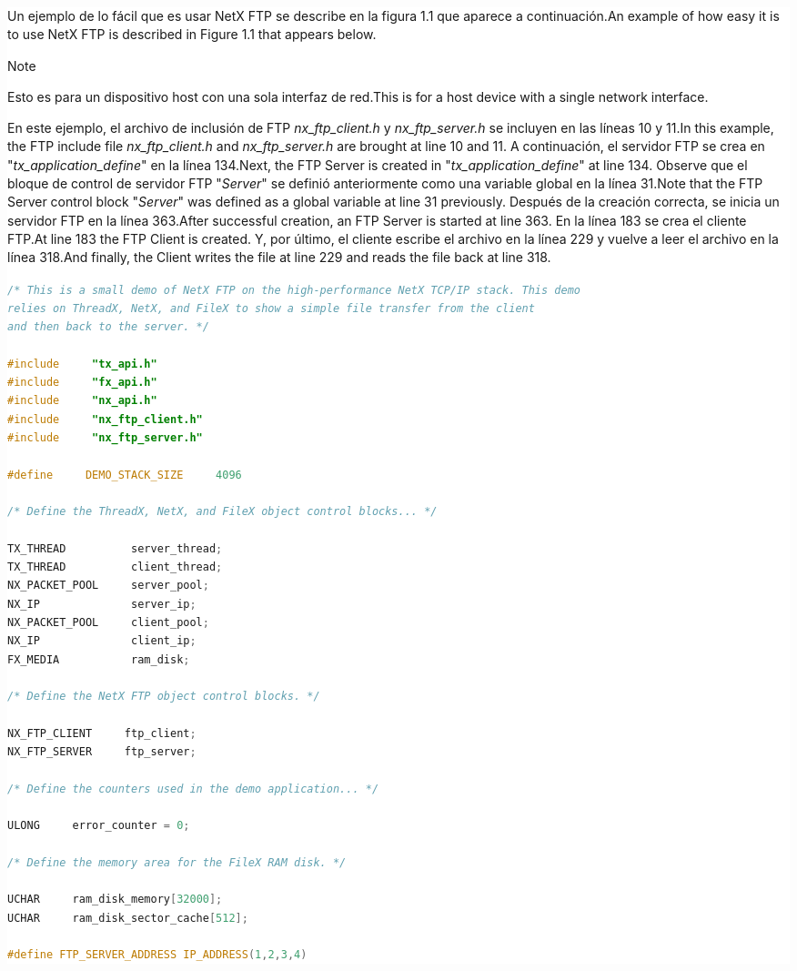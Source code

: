 <span data-ttu-id="86f61-126">Un ejemplo de lo fácil que es usar NetX FTP se describe en la figura 1.1 que aparece a continuación.</span><span class="sxs-lookup"><span data-stu-id="86f61-126">An example of how easy it is to use NetX FTP is described in Figure 1.1 that appears below.</span></span>

> [!NOTE]
> <span data-ttu-id="86f61-127">Esto es para un dispositivo host con una sola interfaz de red.</span><span class="sxs-lookup"><span data-stu-id="86f61-127">This is for a host device with a single network interface.</span></span>

<span data-ttu-id="86f61-128">En este ejemplo, el archivo de inclusión de FTP *nx_ftp_client.h* y *nx_ftp_server.h* se incluyen en las líneas 10 y 11.</span><span class="sxs-lookup"><span data-stu-id="86f61-128">In this example, the FTP include file *nx_ftp_client.h* and *nx_ftp_server.h* are brought at line 10 and 11.</span></span> <span data-ttu-id="86f61-129">A continuación, el servidor FTP se crea en "*tx_application_define*" en la línea 134.</span><span class="sxs-lookup"><span data-stu-id="86f61-129">Next, the FTP Server is created in "*tx_application_define*" at line 134.</span></span> <span data-ttu-id="86f61-130">Observe que el bloque de control de servidor FTP "*Server*" se definió anteriormente como una variable global en la línea 31.</span><span class="sxs-lookup"><span data-stu-id="86f61-130">Note that the FTP Server control block "*Server*" was defined as a global variable at line 31 previously.</span></span> <span data-ttu-id="86f61-131">Después de la creación correcta, se inicia un servidor FTP en la línea 363.</span><span class="sxs-lookup"><span data-stu-id="86f61-131">After successful creation, an FTP Server is started at line 363.</span></span> <span data-ttu-id="86f61-132">En la línea 183 se crea el cliente FTP.</span><span class="sxs-lookup"><span data-stu-id="86f61-132">At line 183 the FTP Client is created.</span></span> <span data-ttu-id="86f61-133">Y, por último, el cliente escribe el archivo en la línea 229 y vuelve a leer el archivo en la línea 318.</span><span class="sxs-lookup"><span data-stu-id="86f61-133">And finally, the Client writes the file at line 229 and reads the file back at line 318.</span></span>

```c
/* This is a small demo of NetX FTP on the high-performance NetX TCP/IP stack. This demo
relies on ThreadX, NetX, and FileX to show a simple file transfer from the client
and then back to the server. */

#include     "tx_api.h"
#include     "fx_api.h"
#include     "nx_api.h"
#include     "nx_ftp_client.h"
#include     "nx_ftp_server.h"

#define     DEMO_STACK_SIZE     4096

/* Define the ThreadX, NetX, and FileX object control blocks... */

TX_THREAD          server_thread;
TX_THREAD          client_thread;
NX_PACKET_POOL     server_pool;
NX_IP              server_ip;
NX_PACKET_POOL     client_pool;
NX_IP              client_ip;
FX_MEDIA           ram_disk;

/* Define the NetX FTP object control blocks. */

NX_FTP_CLIENT     ftp_client;
NX_FTP_SERVER     ftp_server;

/* Define the counters used in the demo application... */

ULONG     error_counter = 0;

/* Define the memory area for the FileX RAM disk. */

UCHAR     ram_disk_memory[32000];
UCHAR     ram_disk_sector_cache[512];

#define FTP_SERVER_ADDRESS IP_ADDRESS(1,2,3,4)
```